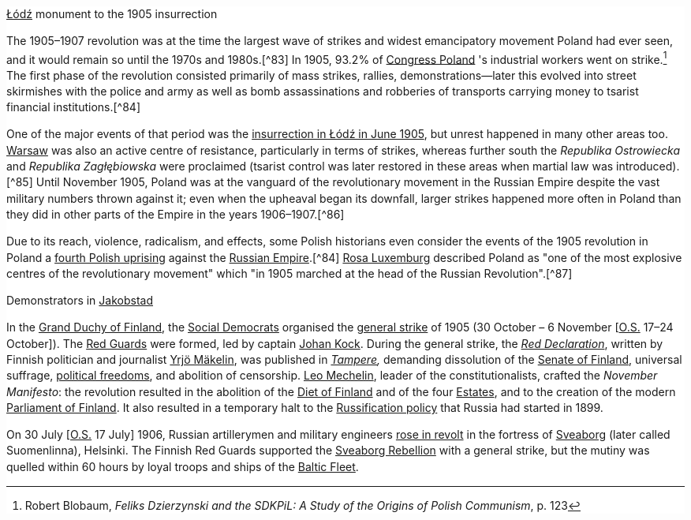 [Łódź](https://en.m.wikipedia.org/wiki/%C5%81%C3%B3d%C5%BA "Łódź") monument to the 1905 insurrection

The 1905–1907 revolution was at the time the largest wave of strikes and widest emancipatory movement Poland had ever seen, and it would remain so until the 1970s and 1980s.[^83] In 1905, 93.2% of [Congress Poland](https://en.m.wikipedia.org/wiki/Congress_Poland "Congress Poland") 's industrial workers went on strike.[^49] The first phase of the revolution consisted primarily of mass strikes, rallies, demonstrations—later this evolved into street skirmishes with the police and army as well as bomb assassinations and robberies of transports carrying money to tsarist financial institutions.[^84]

One of the major events of that period was the [insurrection in Łódź in June 1905](https://en.m.wikipedia.org/wiki/%C5%81%C3%B3d%C5%BA_insurrection_\(1905\) "Łódź insurrection (1905)"), but unrest happened in many other areas too. [Warsaw](https://en.m.wikipedia.org/wiki/Warsaw "Warsaw") was also an active centre of resistance, particularly in terms of strikes, whereas further south the *Republika Ostrowiecka* and *Republika Zagłębiowska* were proclaimed (tsarist control was later restored in these areas when martial law was introduced).[^85] Until November 1905, Poland was at the vanguard of the revolutionary movement in the Russian Empire despite the vast military numbers thrown against it; even when the upheaval began its downfall, larger strikes happened more often in Poland than they did in other parts of the Empire in the years 1906–1907.[^86]

Due to its reach, violence, radicalism, and effects, some Polish historians even consider the events of the 1905 revolution in Poland a [fourth Polish uprising](https://en.m.wikipedia.org/wiki/List_of_Polish_uprisings "List of Polish uprisings") against the [Russian Empire](https://en.m.wikipedia.org/wiki/Russian_Empire "Russian Empire").[^84] [Rosa Luxemburg](https://en.m.wikipedia.org/wiki/Rosa_Luxemburg "Rosa Luxemburg") described Poland as "one of the most explosive centres of the revolutionary movement" which "in 1905 marched at the head of the Russian Revolution".[^87]

Demonstrators in [Jakobstad](https://en.m.wikipedia.org/wiki/Jakobstad "Jakobstad")

In the [Grand Duchy of Finland](https://en.m.wikipedia.org/wiki/Grand_Duchy_of_Finland "Grand Duchy of Finland"), the [Social Democrats](https://en.m.wikipedia.org/wiki/Social_Democratic_Party_of_Finland "Social Democratic Party of Finland") organised the [general strike](https://en.m.wikipedia.org/wiki/General_strike "General strike") of 1905 (30 October – 6 November \[[O.S.](https://en.m.wikipedia.org/wiki/Old_Style_and_New_Style_dates "Old Style and New Style dates") 17–24 October\]). The [Red Guards](https://en.m.wikipedia.org/wiki/Red_Guards_\(Finland\) "Red Guards (Finland)") were formed, led by captain [Johan Kock](https://en.m.wikipedia.org/wiki/Johan_Kock "Johan Kock"). During the general strike, the *[Red Declaration](https://en.m.wikipedia.org/wiki/Red_Declaration "Red Declaration")*, written by Finnish politician and journalist [Yrjö Mäkelin](https://en.m.wikipedia.org/wiki/Yrj%C3%B6_M%C3%A4kelin "Yrjö Mäkelin"), was published in *[Tampere](https://en.m.wikipedia.org/wiki/Tampere "Tampere"),* demanding dissolution of the [Senate of Finland](https://en.m.wikipedia.org/wiki/Senate_of_Finland "Senate of Finland"), universal suffrage, [political freedoms](https://en.m.wikipedia.org/wiki/Freedom_\(political\) "Freedom (political)"), and abolition of censorship. [Leo Mechelin](https://en.m.wikipedia.org/wiki/Leo_Mechelin "Leo Mechelin"), leader of the constitutionalists, crafted the *November Manifesto*: the revolution resulted in the abolition of the [Diet of Finland](https://en.m.wikipedia.org/wiki/Diet_of_Finland "Diet of Finland") and of the four [Estates](https://en.m.wikipedia.org/wiki/Estates_of_the_realm "Estates of the realm"), and to the creation of the modern [Parliament of Finland](https://en.m.wikipedia.org/wiki/Parliament_of_Finland "Parliament of Finland"). It also resulted in a temporary halt to the [Russification policy](https://en.m.wikipedia.org/wiki/Russification_of_Finland "Russification of Finland") that Russia had started in 1899.

On 30 July \[[O.S.](https://en.m.wikipedia.org/wiki/Old_Style_and_New_Style_dates "Old Style and New Style dates") 17 July\] 1906, Russian artillerymen and military engineers [rose in revolt](https://en.m.wikipedia.org/wiki/Sveaborg_Rebellion "Sveaborg Rebellion") in the fortress of [Sveaborg](https://en.m.wikipedia.org/wiki/Sveaborg "Sveaborg") (later called Suomenlinna), Helsinki. The Finnish Red Guards supported the [Sveaborg Rebellion](https://en.m.wikipedia.org/wiki/Sveaborg_Rebellion "Sveaborg Rebellion") with a general strike, but the mutiny was quelled within 60 hours by loyal troops and ships of the [Baltic Fleet](https://en.m.wikipedia.org/wiki/Baltic_Fleet "Baltic Fleet").


[^1]: [Russian](https://en.m.wikipedia.org/wiki/Russian_language "Russian language"): Революция 1905 года.
[^2]: [Russian](https://en.m.wikipedia.org/wiki/Russian_language "Russian language"): Первая Русская Революция.
[^3]: Clodfelter, M. (2017). [*Warfare and Armed Conflicts: A Statistical Encyclopedia of Casualty and Other Figures, 1492–2015*](https://books.google.com/books?id=kNzCDgAAQBAJ&pg=PA340). McFarland. p. 340. [ISBN](https://en.m.wikipedia.org/wiki/ISBN_\(identifier\) "ISBN (identifier)") [9781476625850](https://en.m.wikipedia.org/wiki/Special:BookSources/9781476625850 "Special:BookSources/9781476625850").
[^4]: [Borisyuk 2023](https://en.m.wikipedia.org/wiki/#CITEREFBorisyuk2023), p. 77.
[^5]: Ascher, Abraham (1994). [*The Revolution of 1905: Russia in Disarray*](https://books.google.com/books?id=9J9Dt6EQHs8C&pg=PA1). Stanford University Press. pp. 1– 2. [ISBN](https://en.m.wikipedia.org/wiki/ISBN_\(identifier\) "ISBN (identifier)") [978-0-8047-2327-5](https://en.m.wikipedia.org/wiki/Special:BookSources/978-0-8047-2327-5 "Special:BookSources/978-0-8047-2327-5").
[^6]: Skocpol, Theda (1979). [*States and Social Revolutions: A Comparative Analysis of France, Russia and China*](https://archive.org/details/statessocialrevo0000skoc). Cambridge: Cambridge University Press. pp. [93](https://archive.org/details/statessocialrevo0000skoc/page/93). [ISBN](https://en.m.wikipedia.org/wiki/ISBN_\(identifier\) "ISBN (identifier)") [978-0-521-22439-0](https://en.m.wikipedia.org/wiki/Special:BookSources/978-0-521-22439-0 "Special:BookSources/978-0-521-22439-0").
[^7]: Harcave 1990, 21
[^8]: [Pipes 1990](https://en.m.wikipedia.org/wiki/#CITEREFPipes1990), pp. 21, 25.
[^9]: Harcave 1970, 19
[^10]: Harcave 1970, 20
[^11]: Harcave 1970, 21
[^12]: Pipes, Richard (1996). *A Concise History of the Russian Revolution*. New York: Vintage. p. 8.
[^13]: Weeks 2004, 472
[^14]: Conroy, Mary (2006). "Civil Society in Late Imperial Russia". In Henry, Laura; Sundstrom, Lisa; Evans Jr., Albert (eds.). *Russian Civil Society: A Critical Assessment*. New York: M. E. Sharpe. p. 12.
[^15]: Harcave 1970, 22
[^16]: Weeks, Theodore (December 2004). "Russification: Word and Practice 1863–1914". *Proceedings of the American Philosophical Society*. **148**: 473.
[^17]: Staliūnas, Darius (2007). "Between Russification and Divide and Rule: Russian Nationality Policy in the Western Borderlands in Mid-19th Century". *Jahrbücher für Geschichte Osteuropas*. Neue Folge. **55** (3).
[^18]: Weeks 2004, 475
[^19]: Weeks 2004, 475–476
[^20]: Skocpol 1979, 90
[^21]: Skocpol 1979, 91
[^22]: Skocpol 1979, 92
[^23]: Perrie, Maureen (November 1972). "The Russian Peasant Movement of 1905–1907: Its Social Composition and Revolutionary Significance". *Past and Present* (57): 124– 125. [doi](https://en.m.wikipedia.org/wiki/Doi_\(identifier\) "Doi (identifier)"):[10.1093/past/57.1.123](https://doi.org/10.1093%2Fpast%2F57.1.123).
[^24]: John Simkin (ed), " [1905 Russian Revolution](http://www.spartacus.schoolnet.co.uk/RUS1905.htm%20) [Archived](https://web.archive.org/web/20120504044801/http://www.spartacus.schoolnet.co.uk/RUS1905.htm) 4 May 2012 at the [Wayback Machine](https://en.m.wikipedia.org/wiki/Wayback_Machine "Wayback Machine") ", Spartacus Educational, undated.
[^25]: Harcave 1970, 23
[^26]: Harcave 1970, 24
[^27]: Harcave 1970, 25
[^28]: Morrissey, Susan (1998). *Heralds of Revolution: Russian Students and the Mythologies of Radicalism*. Oxford: Oxford University Press. p. 20.
[^29]: Morrissey 1998, 22
[^30]: Morrissey 1998, 20
[^31]: Morrissey 1998, 23
[^32]: Ascher, Abraham (1994). *The Revolution of 1905: Russia in Disarray*. Stanford University Press. p. 202.
[^33]: Harcave 1970, 26
[^34]: "A prolific writer and a spellbinding orator, he was a central figure in the Russian Revolution of 1905 and the October Revolution of 1917, the organizer and leader of the Red Army in the Russian Civil War, the heir apparent to Soviet leader Vladimir Lenin, and the arch enemy and then vanquished foe of Joseph Stalin in the succession struggle after Lenin's death".Patenaude, Betrand (21 September 2017). *"Trotsky and Trotskyism" in The Cambridge History of Communism: Volume 1, World Revolution and Socialism in One Country 1917–1941*. Cambridge University Press. p. 189. [ISBN](https://en.m.wikipedia.org/wiki/ISBN_\(identifier\) "ISBN (identifier)") [978-1-108-21041-6](https://en.m.wikipedia.org/wiki/Special:BookSources/978-1-108-21041-6 "Special:BookSources/978-1-108-21041-6").
[^35]: "He emerged from the revolution having acquired an enormous degree of popularity, whereas neither Lenin nor Martov had effectively gained any at all" Lunacharsky, Anatoly Vasilievich (1968). [*Revolutionary Silhouettes*](https://books.google.com/books?id=ptRoAAAAMAAJ). Hill and Wang. p. 61.
[^36]: Thatcher, Ian D. (27 June 2005). [*Trotsky*](https://books.google.com/books?id=cU3yFMLm1voC&dq=trotsky+1905+st+petersburg+soviet&pg=PT39). Routledge. pp. 1– 264. [ISBN](https://en.m.wikipedia.org/wiki/ISBN_\(identifier\) "ISBN (identifier)") [978-1-134-57214-4](https://en.m.wikipedia.org/wiki/Special:BookSources/978-1-134-57214-4 "Special:BookSources/978-1-134-57214-4").
[^37]: Rosa Luxemburg, *The Mass Strike, the Political Party and the Trade Unions*, 1906 \[English translation [Patrick Lavin](https://en.m.wikipedia.org/wiki/Patrick_Lavin "Patrick Lavin"), 1925\]. [Chapter 4, "The Interaction of the Political and the Economic Struggle."](https://www.marxists.org/archive/luxemburg/1906/mass-strike/ch04.htm)
[^38]: Gaido, Daniel; Alessio, Constanza Bosch (27 November 2015). "Vera Zasulich's Critique of Neo-Populism". *Historical Materialism*. **23** (4): 93– 125. [doi](https://en.m.wikipedia.org/wiki/Doi_\(identifier\) "Doi (identifier)"):[10.1163/1569206X-12341441](https://doi.org/10.1163%2F1569206X-12341441). [hdl](https://en.m.wikipedia.org/wiki/Hdl_\(identifier\) "Hdl (identifier)"):[11336/85843](https://hdl.handle.net/11336%2F85843).
[^39]: Wynn, Charters (1992). "The Revolutionary Surge: 1903 to October 1905". [*Workers, Strikes, and Pogroms: The Donbass-Dnepr Bend in Late Imperial Russia, 1870–1905*](https://books.google.com/books?id=6jYABAAAQBAJ). Volume 131 of Princeton Legacy Library. Princeton: Princeton University Press (published 2014). p. 167. [ISBN](https://en.m.wikipedia.org/wiki/ISBN_\(identifier\) "ISBN (identifier)") [9781400862894](https://en.m.wikipedia.org/wiki/Special:BookSources/9781400862894 "Special:BookSources/9781400862894"). Retrieved 26 June 2021. The beginning of the revolutionary upsurge could be dated back a little earlier, to the Rostov-on-Don general strike in November 1902 \[...\].
[^40]: Rosa Luxemburg, *The Mass Strike, the Political Party and the Trade Unions*, 1906 [Chapter 3, "Development of the Mass Strike Movement in Russia"](https://www.marxists.org/archive/luxemburg/1906/mass-strike/ch03.htm).
[^41]: Abraham Ascher, *The Revolution of 1905: A Short History*, p. 6
[^42]: [Fischer 1964](https://en.m.wikipedia.org/wiki/#CITEREFFischer1964), p. 44; [Rice 1990](https://en.m.wikipedia.org/wiki/#CITEREFRice1990), pp. 86–88; [Service 2000](https://en.m.wikipedia.org/wiki/#CITEREFService2000), p. 167; [Read 2005](https://en.m.wikipedia.org/wiki/#CITEREFRead2005), p. 75; [Rappaport 2010](https://en.m.wikipedia.org/wiki/#CITEREFRappaport2010), pp. 117–120; [Lih 2011](https://en.m.wikipedia.org/wiki/#CITEREFLih2011), p. 87.
[^43]: [Fischer 1964](https://en.m.wikipedia.org/wiki/#CITEREFFischer1964), pp. 44–45; [Pipes 1990](https://en.m.wikipedia.org/wiki/#CITEREFPipes1990), pp. 362–363; [Rice 1990](https://en.m.wikipedia.org/wiki/#CITEREFRice1990), pp. 88–89.
[^44]: [Service 2000](https://en.m.wikipedia.org/wiki/#CITEREFService2000), pp. 170–171.
[^45]: [Pipes 1990](https://en.m.wikipedia.org/wiki/#CITEREFPipes1990), pp. 363–364; [Rice 1990](https://en.m.wikipedia.org/wiki/#CITEREFRice1990), pp. 89–90; [Service 2000](https://en.m.wikipedia.org/wiki/#CITEREFService2000), pp. 168–170; [Read 2005](https://en.m.wikipedia.org/wiki/#CITEREFRead2005), p. 78; [Rappaport 2010](https://en.m.wikipedia.org/wiki/#CITEREFRappaport2010), p. 124.
[^46]: [Fischer 1964](https://en.m.wikipedia.org/wiki/#CITEREFFischer1964), p. 60; [Pipes 1990](https://en.m.wikipedia.org/wiki/#CITEREFPipes1990), p. 367; [Rice 1990](https://en.m.wikipedia.org/wiki/#CITEREFRice1990), pp. 90–91; [Service 2000](https://en.m.wikipedia.org/wiki/#CITEREFService2000), p. 179; [Read 2005](https://en.m.wikipedia.org/wiki/#CITEREFRead2005), p. 79; [Rappaport 2010](https://en.m.wikipedia.org/wiki/#CITEREFRappaport2010), p. 131.
[^47]: Salisbury, Harrison E. (1981). *Black Night White Snow*. Da Capo Press. p. 117. [ISBN](https://en.m.wikipedia.org/wiki/ISBN_\(identifier\) "ISBN (identifier)") [978-0-306-80154-9](https://en.m.wikipedia.org/wiki/Special:BookSources/978-0-306-80154-9 "Special:BookSources/978-0-306-80154-9").
[^48]: This petition asked for "an eight-hour day, a minimum daily wage of one ruble (fifty cents), a repudiation of bungling bureaucrats, and a democratically elected Constituend Assembly to introduce representative government into the empire." R.R. Palmer, *A History of the Modern World*, second edition, Alfred A. Knopf (New York) 1960, p. 715
[^49]: Robert Blobaum, *Feliks Dzierzynski and the SDKPiL: A Study of the Origins of Polish Communism*, p. 123
[^50]: Voline (2004). *Unknown Revolution*, Chapter 2: [The Birth of the "Soviets"](http://www.ditext.com/voline/89.html)
[^51]: Neal Bascomb, *[Red Mutiny: Eleven Fateful Days on the Battleship Potemkin](https://en.m.wikipedia.org/wiki/Red_Mutiny:_Eleven_Fateful_Days_on_the_Battleship_Potemkin "Red Mutiny: Eleven Fateful Days on the Battleship Potemkin")*, pp. 286–299
[^52]: Bascomb, N (2007). *Red Mutiny: Eleven Fateful Days on the Battleship Potemkin*. Boston: *[Houghton Mifflin](https://en.m.wikipedia.org/wiki/Houghton_Mifflin "Houghton Mifflin")*.
[^53]: [Kevin O'Connor](https://en.m.wikipedia.org/wiki/Kevin_O%27Connor_\(historian\) "Kevin O'Connor (historian)"), *The History of the Baltic States*, Greenwood Press, [ISBN](https://en.m.wikipedia.org/wiki/ISBN_\(identifier\) "ISBN (identifier)") [0-313-32355-0](https://en.m.wikipedia.org/wiki/Special:BookSources/0-313-32355-0 "Special:BookSources/0-313-32355-0"), [Google Print, p. 58](https://books.google.com/books?id=b3b5nU4bnw4C&dq=Russification+Poland-Lithuania&pg=RA1-PA58)
[^54]: Taylor, BD (2003). *Politics and the Russian Army: Civil-Military Relations, 1689–2000*. [Cambridge University Press](https://en.m.wikipedia.org/wiki/Cambridge_University_Press "Cambridge University Press"). p. 69.
[^55]: Wheatcroft, SG (2002). *Challenging Traditional Views of Russian History*. [Palgrave Macmillan](https://en.m.wikipedia.org/wiki/Palgrave_Macmillan "Palgrave Macmillan"). *The Pre-Revolutionary Period*, p. 34.
[^56]: Allen, Rowan; Rose, Denny (28 March 2018). [*History of Europe*](https://books.google.com/books?id=Q-PEDwAAQBAJ&pg=PA167). UK: ED-Tech Pres. p. 167. [ISBN](https://en.m.wikipedia.org/wiki/ISBN_\(identifier\) "ISBN (identifier)") [9781839472787](https://en.m.wikipedia.org/wiki/Special:BookSources/9781839472787 "Special:BookSources/9781839472787"). Retrieved 25 May 2022.
[^57]: Paul Barnes, R. Paul Evans, Peris Jones-Evans (2003). *GCSE History for WJEC Specification A*. Heinemann. p. 68
[^58]: Richard Pipes, *The Russian Revolution*, p. 48
[^59]: ["Radical socialists and revolutionaries denounce Duma elections, call for armed uprising against - YTread"](https://youtuberead.com/the-russian-revolution-1905). *youtuberead.com*. Retrieved 5 April 2023.
[^60]: Larned, J. N. (1910). *History for ready reference*, Vol VII, p. 574. Springfield, Massachusetts: The C. A. Nicholson Co., Publishers. (The original source for this information, according to the book, was Professor Maksim Kovalevsky, who presented these figures in the Duma on 2 May 1906, "in the presence of M. Stolypin, who did not contest it".)
[^61]: Sohrabi, Nader (May 1995). "Historicizing Revolutions: Constitutional Revolutions in the Ottoman Empire, Iran, Russia, 1905–1908". *American Journal of Sociology*. **100** (6). The University of Chicago Press: 1424– 1425. [doi](https://en.m.wikipedia.org/wiki/Doi_\(identifier\) "Doi (identifier)"):[10.1086/230667](https://doi.org/10.1086%2F230667). [JSTOR](https://en.m.wikipedia.org/wiki/JSTOR_\(identifier\) "JSTOR (identifier)") [2782676](https://www.jstor.org/stable/2782676). [S2CID](https://en.m.wikipedia.org/wiki/S2CID_\(identifier\) "S2CID (identifier)") [144939087](https://api.semanticscholar.org/CorpusID:144939087).
[^62]: Sixsmith, Martin (31 December 2013). *Russia: A 1,000 Year Chronicle of the Wild East*. New York: The Overlook Press, Peter Mayer Publishers, Inc. p. 171. [ISBN](https://en.m.wikipedia.org/wiki/ISBN_\(identifier\) "ISBN (identifier)") [978-1-4683-0501-2](https://en.m.wikipedia.org/wiki/Special:BookSources/978-1-4683-0501-2 "Special:BookSources/978-1-4683-0501-2").